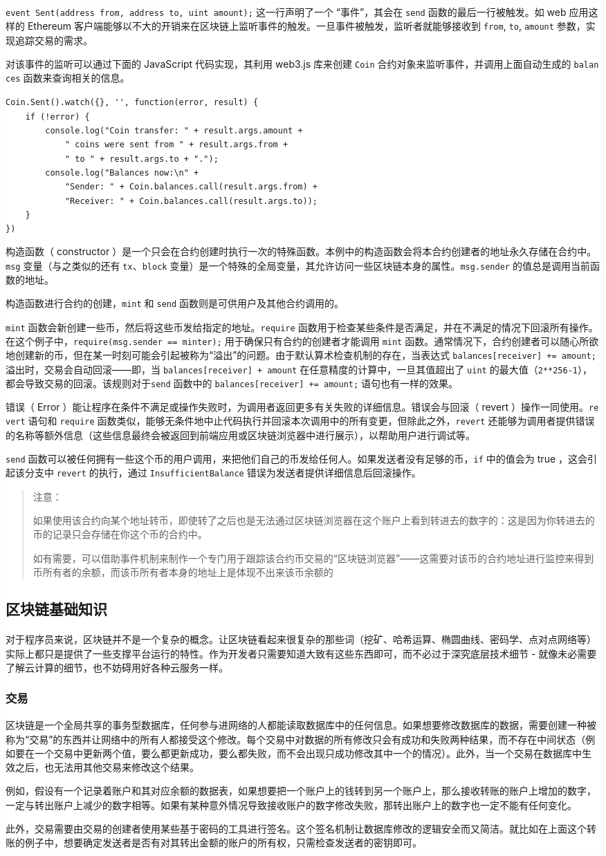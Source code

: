 `event Sent(address from, address to, uint amount);` 这一行声明了一个 “事件”，其会在 `send` 函数的最后一行被触发。如 web 应用这样的 Ethereum 客户端能够以不大的开销来在区块链上监听事件的触发。一旦事件被触发，监听者就能够接收到 `from`, `to`, `amount` 参数，实现追踪交易的需求。

对该事件的监听可以通过下面的 JavaScript 代码实现，其利用 web3.js 库来创建 `Coin` 合约对象来监听事件，并调用上面自动生成的 `balances` 函数来查询相关的信息。

```solidity
Coin.Sent().watch({}, '', function(error, result) {
    if (!error) {
        console.log("Coin transfer: " + result.args.amount +
            " coins were sent from " + result.args.from +
            " to " + result.args.to + ".");
        console.log("Balances now:\n" +
            "Sender: " + Coin.balances.call(result.args.from) +
            "Receiver: " + Coin.balances.call(result.args.to));
    }
})
```

构造函数（ constructor ）是一个只会在合约创建时执行一次的特殊函数。本例中的构造函数会将本合约创建者的地址永久存储在合约中。`msg` 变量（与之类似的还有 `tx`、`block` 变量）是一个特殊的全局变量，其允许访问一些区块链本身的属性。`msg.sender` 的值总是调用当前函数的地址。

构造函数进行合约的创建，`mint` 和 `send` 函数则是可供用户及其他合约调用的。

`mint` 函数会新创建一些币，然后将这些币发给指定的地址。`require` 函数用于检查某些条件是否满足，并在不满足的情况下回滚所有操作。在这个例子中，`require(msg.sender == minter);` 用于确保只有合约的创建者才能调用 `mint` 函数。通常情况下，合约创建者可以随心所欲地创建新的币，但在某一时刻可能会引起被称为“溢出”的问题。由于默认算术检查机制的存在，当表达式 `balances[receiver] += amount;` 溢出时，交易会自动回滚——即，当 `balances[receiver] + amount` 在任意精度的计算中，一旦其值超出了 `uint` 的最大值（`2**256-1`），都会导致交易的回滚。该规则对于`send` 函数中的 `balances[receiver] += amount;` 语句也有一样的效果。

错误（ Error ）能让程序在条件不满足或操作失败时，为调用者返回更多有关失败的详细信息。错误会与回滚（ revert ）操作一同使用。`revert` 语句和 `require` 函数类似，能够无条件地中止代码执行并回滚本次调用中的所有变更，但除此之外，`revert` 还能够为调用者提供错误的名称等额外信息（这些信息最终会被返回到前端应用或区块链浏览器中进行展示），以帮助用户进行调试等。

`send` 函数可以被任何拥有一些这个币的用户调用，来把他们自己的币发给任何人。如果发送者没有足够的币，`if` 中的值会为 true ，这会引起该分支中 `revert` 的执行，通过 `InsufficientBalance` 错误为发送者提供详细信息后回滚操作。

> 注意：
>
> 如果使用该合约向某个地址转币，即使转了之后也是无法通过区块链浏览器在这个账户上看到转进去的数字的：这是因为你转进去的币的记录只会存储在你这个币的合约中。
>
> 如有需要，可以借助事件机制来制作一个专门用于跟踪该合约币交易的“区块链浏览器”——这需要对该币的合约地址进行监控来得到币所有者的余额，而该币所有者本身的地址上是体现不出来该币余额的



## 区块链基础知识

对于程序员来说，区块链并不是一个复杂的概念。让区块链看起来很复杂的那些词（挖矿、哈希运算、椭圆曲线、密码学、点对点网络等）实际上都只是提供了一些支撑平台运行的特性。作为开发者只需要知道大致有这些东西即可，而不必过于深究底层技术细节 - 就像未必需要了解云计算的细节，也不妨碍用好各种云服务一样。

### 交易

区块链是一个全局共享的事务型数据库，任何参与进网络的人都能读取数据库中的任何信息。如果想要修改数据库的数据，需要创建一种被称为“交易”的东西并让网络中的所有人都接受这个修改。每个交易中对数据的所有修改只会有成功和失败两种结果，而不存在中间状态（例如要在一个交易中更新两个值，要么都更新成功，要么都失败，而不会出现只成功修改其中一个的情况）。此外，当一个交易在数据库中生效之后，也无法用其他交易来修改这个结果。

例如，假设有一个记录着账户和其对应余额的数据表，如果想要把一个账户上的钱转到另一个账户上，那么接收转账的账户上增加的数字，一定与转出账户上减少的数字相等。如果有某种意外情况导致接收账户的数字修改失败，那转出账户上的数字也一定不能有任何变化。

此外，交易需要由交易的创建者使用某些基于密码的工具进行签名。这个签名机制让数据库修改的逻辑安全而又简洁。就比如在上面这个转账的例子中，想要确定发送者是否有对其转出金额的账户的所有权，只需检查发送者的密钥即可。
